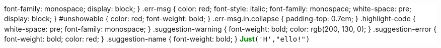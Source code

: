 font-family: monospace;
display: block;
}
.err-msg {
color: red;
font-style: italic;
font-family: monospace;
white-space: pre;
display: block;
}
#unshowable {
color: red;
font-weight: bold;
}
.err-msg.in.collapse {
padding-top: 0.7em;
}
.highlight-code {
white-space: pre;
font-family: monospace;
}
.suggestion-warning { 
font-weight: bold;
color: rgb(200, 130, 0);
}
.suggestion-error { 
font-weight: bold;
color: red;
}
.suggestion-name {
font-weight: bold;
}
</style><span style='color: green; font-weight: bold;'>Just</span><span style='font-family: monospace;'>('H',"ello!")</span>



<style>/* Styles used for the Hoogle display in the pager */
.hoogle-doc {
display: block;
padding-bottom: 1.3em;
padding-left: 0.4em;
}
.hoogle-code {
display: block;
font-family: monospace;
white-space: pre;
}
.hoogle-text {
display: block;
}
.hoogle-name {
color: green;
font-weight: bold;
}
.hoogle-head {
font-weight: bold;
}
.hoogle-sub {
display: block;
margin-left: 0.4em;
}
.hoogle-package {
font-weight: bold;
font-style: italic;